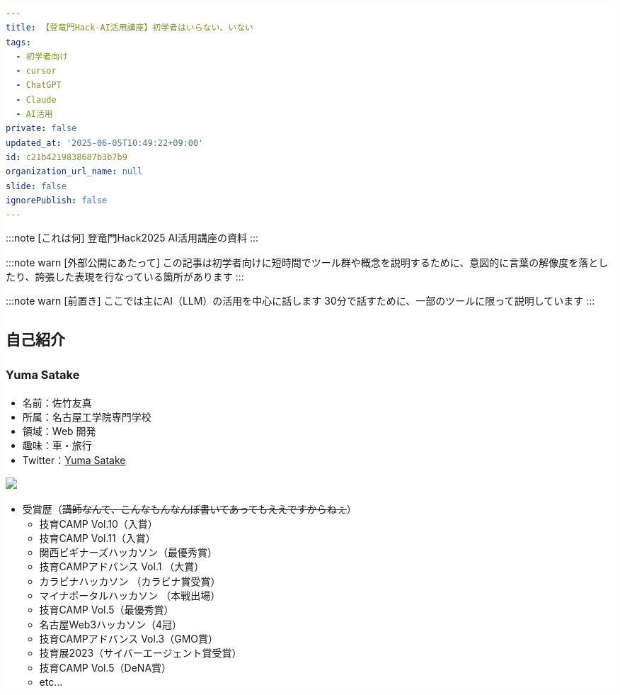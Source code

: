 ```yaml
---
title: 【登竜門Hack-AI活用講座】初学者はいらない、いない
tags:
  - 初学者向け
  - cursor
  - ChatGPT
  - Claude
  - AI活用
private: false
updated_at: '2025-06-05T10:49:22+09:00'
id: c21b4219838687b3b7b9
organization_url_name: null
slide: false
ignorePublish: false
---
```


:::note
[これは何]
登竜門Hack2025 AI活用講座の資料
:::

:::note warn
[外部公開にあたって]
この記事は初学者向けに短時間でツール群や概念を説明するために、意図的に言葉の解像度を落としたり、誇張した表現を行なっている箇所があります
:::

:::note warn
[前置き]
ここでは主にAI（LLM）の活用を中心に話します
30分で話すために、一部のツールに限って説明しています
:::

## 自己紹介

### Yuma Satake

- 名前：佐竹友真
- 所属：名古屋工学院専門学校
- 領域：Web 開発
- 趣味：車・旅行
- Twitter：[Yuma Satake](https://x.com/yuma_satake22)

<img width="200px" src="https://qiita-image-store.s3.ap-northeast-1.amazonaws.com/0/2740071/aaf685a0-0af0-5e5b-92e9-a6f0275812fc.jpeg">

- 受賞歴（~~講師なんて、こんなもんなんぼ書いてあってもええですからねぇ~~）
   - 技育CAMP Vol.10（入賞）
   - 技育CAMP Vol.11（入賞）
   - 関西ビギナーズハッカソン（最優秀賞）
   - 技育CAMPアドバンス Vol.1 （大賞）
   - カラビナハッカソン （カラビナ賞受賞）
   - マイナポータルハッカソン （本戦出場）
   - 技育CAMP Vol.5（最優秀賞）
   - 名古屋Web3ハッカソン（4冠）
   - 技育CAMPアドバンス Vol.3（GMO賞）
   - 技育展2023（サイバーエージェント賞受賞）
   - 技育CAMP Vol.5（DeNA賞）
   - etc...
